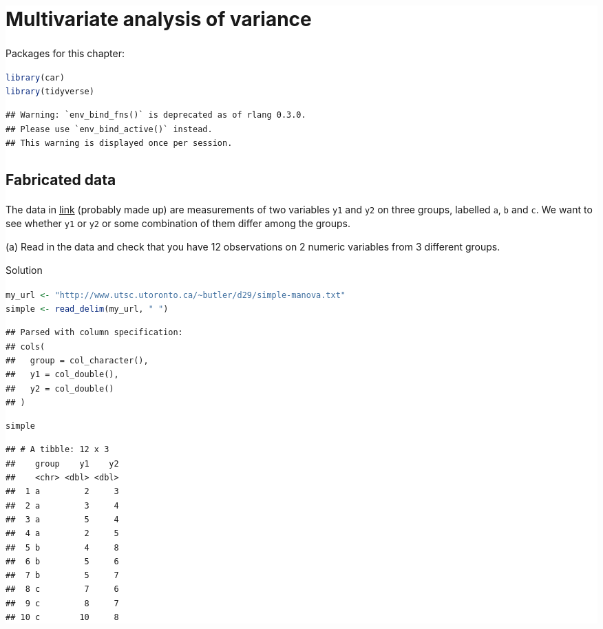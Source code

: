 # Multivariate analysis of variance

Packages for this chapter:


```r
library(car)
library(tidyverse)
```



```
## Warning: `env_bind_fns()` is deprecated as of rlang 0.3.0.
## Please use `env_bind_active()` instead.
## This warning is displayed once per session.
```



##  Fabricated data


 The data in
[link](http://www.utsc.utoronto.ca/~butler/d29/simple-manova.txt)
(probably made up) are measurements of two 
variables `y1` and `y2` on three groups, labelled
`a`, `b` and `c`. We want to see whether
`y1` or `y2` or some combination of them differ among
the groups.



(a) Read in the data and check that you have 12 observations on
2 numeric variables from 3 different groups.


Solution



```r
my_url <- "http://www.utsc.utoronto.ca/~butler/d29/simple-manova.txt"
simple <- read_delim(my_url, " ")
```

```
## Parsed with column specification:
## cols(
##   group = col_character(),
##   y1 = col_double(),
##   y2 = col_double()
## )
```

```r
simple
```

```
## # A tibble: 12 x 3
##    group    y1    y2
##    <chr> <dbl> <dbl>
##  1 a         2     3
##  2 a         3     4
##  3 a         5     4
##  4 a         2     5
##  5 b         4     8
##  6 b         5     6
##  7 b         5     7
##  8 c         7     6
##  9 c         8     7
## 10 c        10     8
```